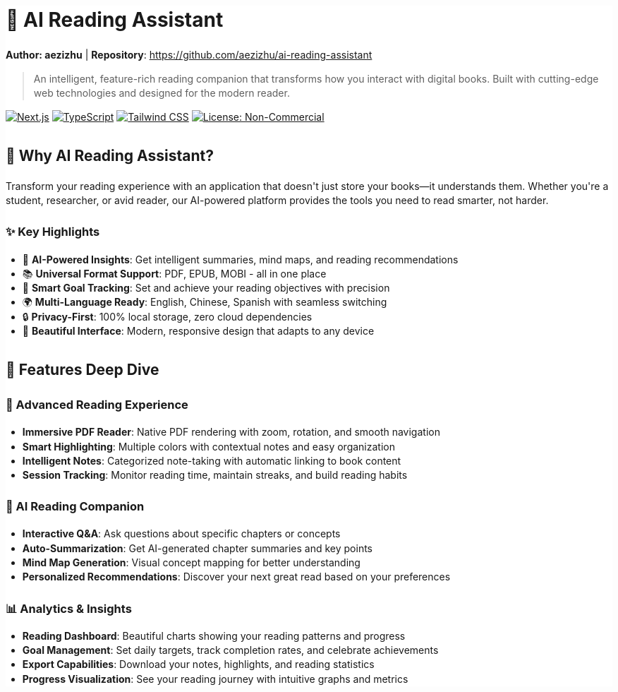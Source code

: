 # 🚀 AI Reading Assistant

**Author: aezizhu** | **Repository**: https://github.com/aezizhu/ai-reading-assistant

> An intelligent, feature-rich reading companion that transforms how you interact with digital books. Built with cutting-edge web technologies and designed for the modern reader.

[![Next.js](https://img.shields.io/badge/Next.js-14-black.svg)](https://nextjs.org/)
[![TypeScript](https://img.shields.io/badge/TypeScript-5.0-blue.svg)](https://www.typescriptlang.org/)
[![Tailwind CSS](https://img.shields.io/badge/Tailwind_CSS-3.3-38B2AC.svg)](https://tailwindcss.com/)
[![License: Non-Commercial](https://img.shields.io/badge/License-Non--Commercial-red.svg)](#-license)

## 🌟 Why AI Reading Assistant?

Transform your reading experience with an application that doesn't just store your books—it understands them. Whether you're a student, researcher, or avid reader, our AI-powered platform provides the tools you need to read smarter, not harder.

### ✨ Key Highlights
- 🧠 **AI-Powered Insights**: Get intelligent summaries, mind maps, and reading recommendations
- 📚 **Universal Format Support**: PDF, EPUB, MOBI - all in one place
- 🎯 **Smart Goal Tracking**: Set and achieve your reading objectives with precision
- 🌍 **Multi-Language Ready**: English, Chinese, Spanish with seamless switching
- 🔒 **Privacy-First**: 100% local storage, zero cloud dependencies
- 🎨 **Beautiful Interface**: Modern, responsive design that adapts to any device

## 🚀 Features Deep Dive

### 📖 Advanced Reading Experience
- **Immersive PDF Reader**: Native PDF rendering with zoom, rotation, and smooth navigation
- **Smart Highlighting**: Multiple colors with contextual notes and easy organization
- **Intelligent Notes**: Categorized note-taking with automatic linking to book content
- **Session Tracking**: Monitor reading time, maintain streaks, and build reading habits

### 🤖 AI Reading Companion
- **Interactive Q&A**: Ask questions about specific chapters or concepts
- **Auto-Summarization**: Get AI-generated chapter summaries and key points
- **Mind Map Generation**: Visual concept mapping for better understanding
- **Personalized Recommendations**: Discover your next great read based on your preferences

### 📊 Analytics & Insights
- **Reading Dashboard**: Beautiful charts showing your reading patterns and progress
- **Goal Management**: Set daily targets, track completion rates, and celebrate achievements
- **Export Capabilities**: Download your notes, highlights, and reading statistics
- **Progress Visualization**: See your reading journey with intuitive graphs and metrics
